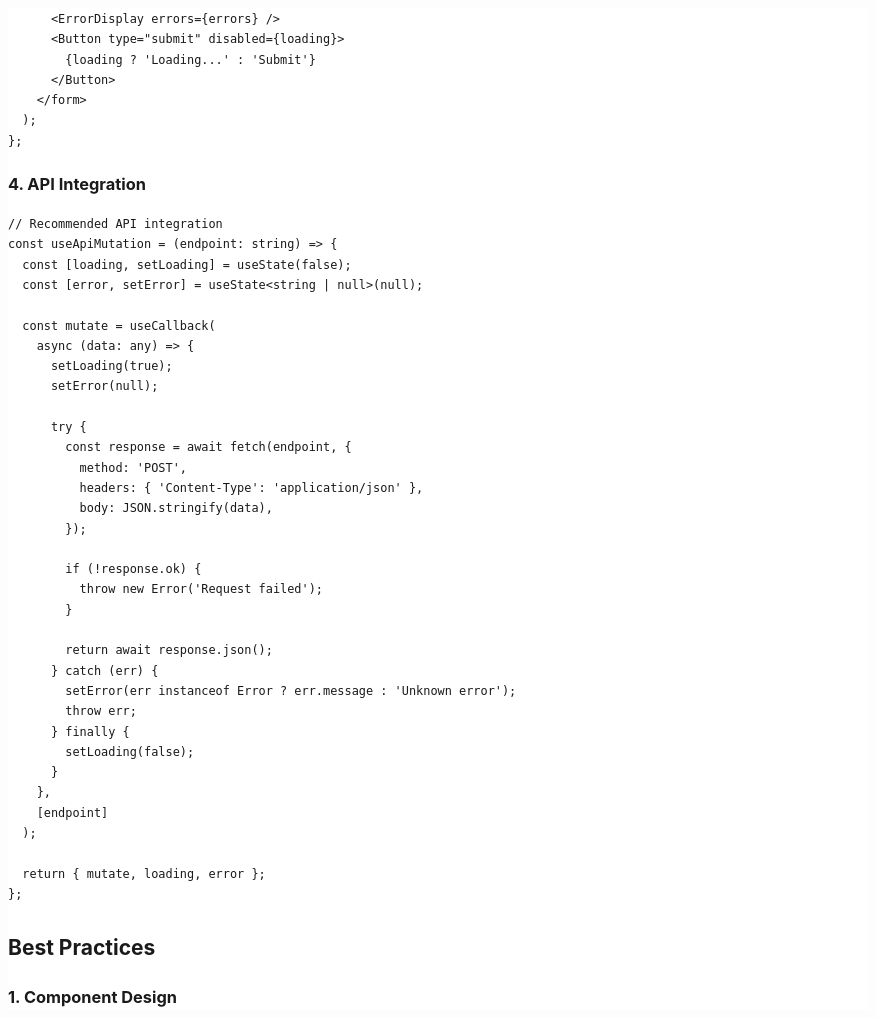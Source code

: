 ```tsx
      <ErrorDisplay errors={errors} />
      <Button type="submit" disabled={loading}>
        {loading ? 'Loading...' : 'Submit'}
      </Button>
    </form>
  );
};
```

### 4. API Integration

```tsx
// Recommended API integration
const useApiMutation = (endpoint: string) => {
  const [loading, setLoading] = useState(false);
  const [error, setError] = useState<string | null>(null);

  const mutate = useCallback(
    async (data: any) => {
      setLoading(true);
      setError(null);

      try {
        const response = await fetch(endpoint, {
          method: 'POST',
          headers: { 'Content-Type': 'application/json' },
          body: JSON.stringify(data),
        });

        if (!response.ok) {
          throw new Error('Request failed');
        }

        return await response.json();
      } catch (err) {
        setError(err instanceof Error ? err.message : 'Unknown error');
        throw err;
      } finally {
        setLoading(false);
      }
    },
    [endpoint]
  );

  return { mutate, loading, error };
};
```

## Best Practices

### 1. Component Design
